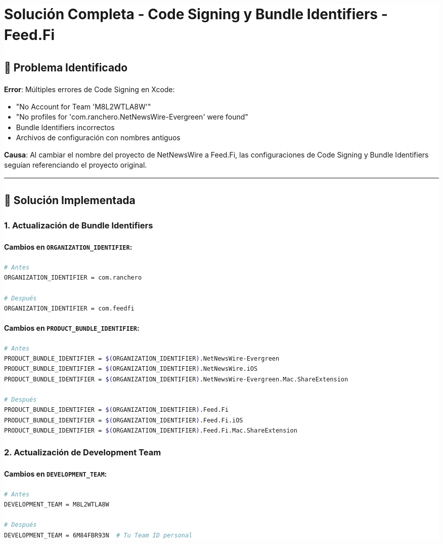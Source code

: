 # Solución Completa - Code Signing y Bundle Identifiers - Feed.Fi

## 🚨 Problema Identificado

**Error**: Múltiples errores de Code Signing en Xcode:
- "No Account for Team 'M8L2WTLA8W'"
- "No profiles for 'com.ranchero.NetNewsWire-Evergreen' were found"
- Bundle Identifiers incorrectos
- Archivos de configuración con nombres antiguos

**Causa**: Al cambiar el nombre del proyecto de NetNewsWire a Feed.Fi, las configuraciones de Code Signing y Bundle Identifiers seguían referenciando el proyecto original.

---

## 🔧 Solución Implementada

### 1. **Actualización de Bundle Identifiers**

#### Cambios en `ORGANIZATION_IDENTIFIER`:
```bash
# Antes
ORGANIZATION_IDENTIFIER = com.ranchero

# Después  
ORGANIZATION_IDENTIFIER = com.feedfi
```

#### Cambios en `PRODUCT_BUNDLE_IDENTIFIER`:
```bash
# Antes
PRODUCT_BUNDLE_IDENTIFIER = $(ORGANIZATION_IDENTIFIER).NetNewsWire-Evergreen
PRODUCT_BUNDLE_IDENTIFIER = $(ORGANIZATION_IDENTIFIER).NetNewsWire.iOS
PRODUCT_BUNDLE_IDENTIFIER = $(ORGANIZATION_IDENTIFIER).NetNewsWire-Evergreen.Mac.ShareExtension

# Después
PRODUCT_BUNDLE_IDENTIFIER = $(ORGANIZATION_IDENTIFIER).Feed.Fi
PRODUCT_BUNDLE_IDENTIFIER = $(ORGANIZATION_IDENTIFIER).Feed.Fi.iOS
PRODUCT_BUNDLE_IDENTIFIER = $(ORGANIZATION_IDENTIFIER).Feed.Fi.Mac.ShareExtension
```

### 2. **Actualización de Development Team**

#### Cambios en `DEVELOPMENT_TEAM`:
```bash
# Antes
DEVELOPMENT_TEAM = M8L2WTLA8W

# Después
DEVELOPMENT_TEAM = 6M84FBR93N  # Tu Team ID personal
```

